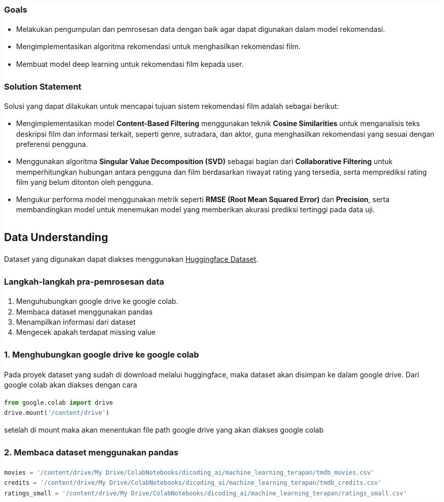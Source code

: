 ### Goals

- Melakukan pengumpulan dan pemrosesan data dengan baik agar dapat digunakan dalam model rekomendasi.

- Mengimplementasikan algoritma rekomendasi untuk menghasilkan rekomendasi film.

- Membuat model deep learning untuk rekomendasi film kepada user.


### Solution Statement

Solusi yang dapat dilakukan untuk mencapai tujuan sistem rekomendasi film adalah sebagai berikut:

- Mengimplementasikan model **Content-Based Filtering** menggunakan teknik **Cosine Similarities** untuk menganalisis teks deskripsi film dan informasi terkait, seperti genre, sutradara, dan aktor, guna menghasilkan rekomendasi yang sesuai dengan preferensi pengguna.
  
- Menggunakan algoritma **Singular Value Decomposition (SVD)** sebagai bagian dari **Collaborative Filtering** untuk memperhitungkan hubungan antara pengguna dan film berdasarkan riwayat rating yang tersedia, serta memprediksi rating film yang belum ditonton oleh pengguna.

- Mengukur performa model menggunakan metrik seperti **RMSE (Root Mean Squared Error)** dan **Precision**, serta membandingkan model untuk menemukan model yang memberikan akurasi prediksi tertinggi pada data uji.

## Data Understanding
Dataset yang digunakan dapat diakses menggunakan [Huggingface Dataset](https://huggingface.co/datasets/mhdiqbalpradipta/movie).

### Langkah-langkah pra-pemrosesan data
1. Menguhubungkan google drive ke google colab.
2. Membaca dataset menggunakan pandas
3. Menampilkan informasi dari dataset
4. Mengecek apakah terdapat missing value

### **1. Menghubungkan google drive ke google colab**

Pada proyek dataset yang sudah di download melalui huggingface, maka dataset akan disimpan ke dalam google drive. Dari google colab akan diakses dengan cara

```python
from google.colab import drive
drive.mount('/content/drive')
```

setelah di mount maka akan menentukan file path google drive yang akan diakses google colab

### **2. Membaca dataset menggunakan pandas**

```python
movies = '/content/drive/My Drive/ColabNotebooks/dicoding_ai/machine_learning_terapan/tmdb_movies.csv'
credits = '/content/drive/My Drive/ColabNotebooks/dicoding_ai/machine_learning_terapan/tmdb_credits.csv'
ratings_small = '/content/drive/My Drive/ColabNotebooks/dicoding_ai/machine_learning_terapan/ratings_small.csv'
```
